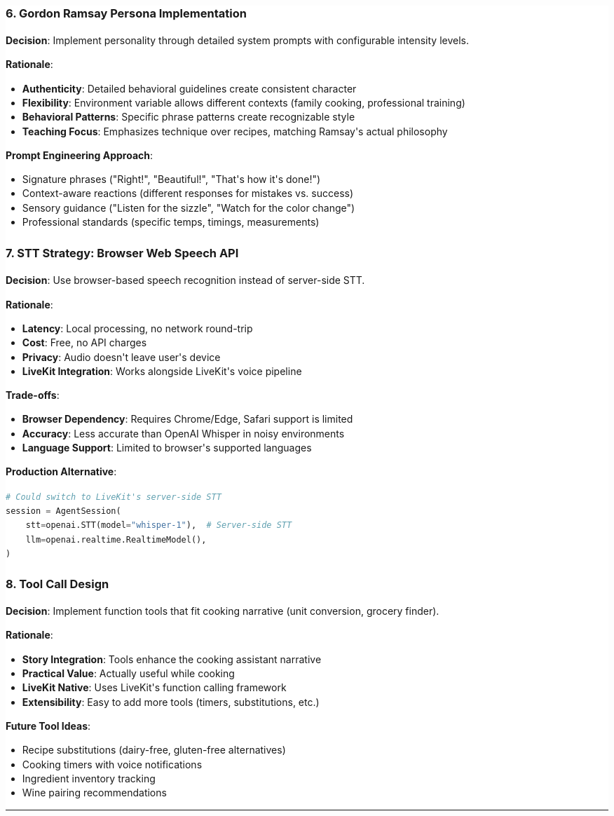 ### 6. Gordon Ramsay Persona Implementation

**Decision**: Implement personality through detailed system prompts with configurable intensity levels.

**Rationale**:
- **Authenticity**: Detailed behavioral guidelines create consistent character
- **Flexibility**: Environment variable allows different contexts (family cooking, professional training)
- **Behavioral Patterns**: Specific phrase patterns create recognizable style
- **Teaching Focus**: Emphasizes technique over recipes, matching Ramsay's actual philosophy

**Prompt Engineering Approach**:
- Signature phrases ("Right!", "Beautiful!", "That's how it's done!")
- Context-aware reactions (different responses for mistakes vs. success)
- Sensory guidance ("Listen for the sizzle", "Watch for the color change")
- Professional standards (specific temps, timings, measurements)

### 7. STT Strategy: Browser Web Speech API

**Decision**: Use browser-based speech recognition instead of server-side STT.

**Rationale**:
- **Latency**: Local processing, no network round-trip
- **Cost**: Free, no API charges
- **Privacy**: Audio doesn't leave user's device
- **LiveKit Integration**: Works alongside LiveKit's voice pipeline

**Trade-offs**:
- **Browser Dependency**: Requires Chrome/Edge, Safari support is limited
- **Accuracy**: Less accurate than OpenAI Whisper in noisy environments
- **Language Support**: Limited to browser's supported languages

**Production Alternative**:
```python
# Could switch to LiveKit's server-side STT
session = AgentSession(
    stt=openai.STT(model="whisper-1"),  # Server-side STT
    llm=openai.realtime.RealtimeModel(),
)
```

### 8. Tool Call Design

**Decision**: Implement function tools that fit cooking narrative (unit conversion, grocery finder).

**Rationale**:
- **Story Integration**: Tools enhance the cooking assistant narrative
- **Practical Value**: Actually useful while cooking
- **LiveKit Native**: Uses LiveKit's function calling framework
- **Extensibility**: Easy to add more tools (timers, substitutions, etc.)

**Future Tool Ideas**:
- Recipe substitutions (dairy-free, gluten-free alternatives)
- Cooking timers with voice notifications
- Ingredient inventory tracking
- Wine pairing recommendations

---